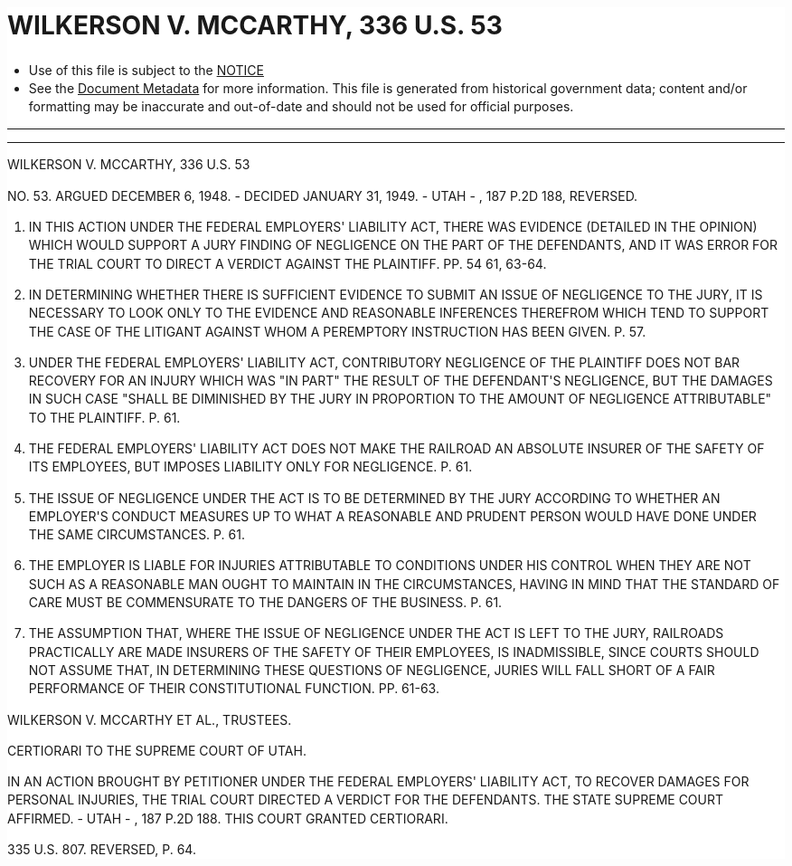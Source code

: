 ---
---

# WILKERSON V. MCCARTHY, 336 U.S. 53

* Use of this file is subject to the [NOTICE](https://github.com/publicdocs/notice/blob/master/NOTICE)
* See the [Document Metadata](../../../) for more information.
  This file is generated from historical government data; content and/or formatting may be inaccurate and out-of-date and should not be used for official purposes.

----------
----------

WILKERSON V. MCCARTHY, 336 U.S. 53

NO. 53.  ARGUED DECEMBER 6, 1948.  - DECIDED JANUARY 31, 1949.  - UTAH - , 187 P.2D 188, REVERSED.

1.  IN THIS ACTION UNDER THE FEDERAL EMPLOYERS' LIABILITY ACT, THERE WAS EVIDENCE (DETAILED IN THE OPINION) WHICH WOULD SUPPORT A JURY FINDING OF NEGLIGENCE ON THE PART OF THE DEFENDANTS, AND IT WAS ERROR FOR THE TRIAL COURT TO DIRECT A VERDICT AGAINST THE PLAINTIFF.  PP. 54 61, 63-64.

2.  IN DETERMINING WHETHER THERE IS SUFFICIENT EVIDENCE TO SUBMIT AN ISSUE OF NEGLIGENCE TO THE JURY, IT IS NECESSARY TO LOOK ONLY TO THE EVIDENCE AND REASONABLE INFERENCES THEREFROM WHICH TEND TO SUPPORT THE CASE OF THE LITIGANT AGAINST WHOM A PEREMPTORY INSTRUCTION HAS BEEN GIVEN.  P. 57.

3.  UNDER THE FEDERAL EMPLOYERS' LIABILITY ACT, CONTRIBUTORY NEGLIGENCE OF THE PLAINTIFF DOES NOT BAR RECOVERY FOR AN INJURY WHICH WAS "IN PART" THE RESULT OF THE DEFENDANT'S NEGLIGENCE, BUT THE DAMAGES IN SUCH CASE "SHALL BE DIMINISHED BY THE JURY IN PROPORTION TO THE AMOUNT OF NEGLIGENCE ATTRIBUTABLE" TO THE PLAINTIFF.  P. 61.

4.  THE FEDERAL EMPLOYERS' LIABILITY ACT DOES NOT MAKE THE RAILROAD AN ABSOLUTE INSURER OF THE SAFETY OF ITS EMPLOYEES, BUT IMPOSES LIABILITY ONLY FOR NEGLIGENCE.  P. 61.

5.  THE ISSUE OF NEGLIGENCE UNDER THE ACT IS TO BE DETERMINED BY THE JURY ACCORDING TO WHETHER AN EMPLOYER'S CONDUCT MEASURES UP TO WHAT A REASONABLE AND PRUDENT PERSON WOULD HAVE DONE UNDER THE SAME CIRCUMSTANCES.  P. 61.

6.  THE EMPLOYER IS LIABLE FOR INJURIES ATTRIBUTABLE TO CONDITIONS UNDER HIS CONTROL WHEN THEY ARE NOT SUCH AS A REASONABLE MAN OUGHT TO MAINTAIN IN THE CIRCUMSTANCES, HAVING IN MIND THAT THE STANDARD OF CARE MUST BE COMMENSURATE TO THE DANGERS OF THE BUSINESS.  P. 61.

7.  THE ASSUMPTION THAT, WHERE THE ISSUE OF NEGLIGENCE UNDER THE ACT IS LEFT TO THE JURY, RAILROADS PRACTICALLY ARE MADE INSURERS OF THE SAFETY OF THEIR EMPLOYEES, IS INADMISSIBLE, SINCE COURTS SHOULD NOT ASSUME THAT, IN DETERMINING THESE QUESTIONS OF NEGLIGENCE, JURIES WILL FALL SHORT OF A FAIR PERFORMANCE OF THEIR CONSTITUTIONAL FUNCTION.  PP. 61-63.

WILKERSON V. MCCARTHY ET AL., TRUSTEES.

CERTIORARI TO THE SUPREME COURT OF UTAH.

IN AN ACTION BROUGHT BY PETITIONER UNDER THE FEDERAL EMPLOYERS' LIABILITY ACT, TO RECOVER DAMAGES FOR PERSONAL INJURIES, THE TRIAL COURT DIRECTED A VERDICT FOR THE DEFENDANTS.  THE STATE SUPREME COURT AFFIRMED.   - UTAH - , 187 P.2D 188.  THIS COURT GRANTED CERTIORARI.

335 U.S. 807.  REVERSED, P. 64.
